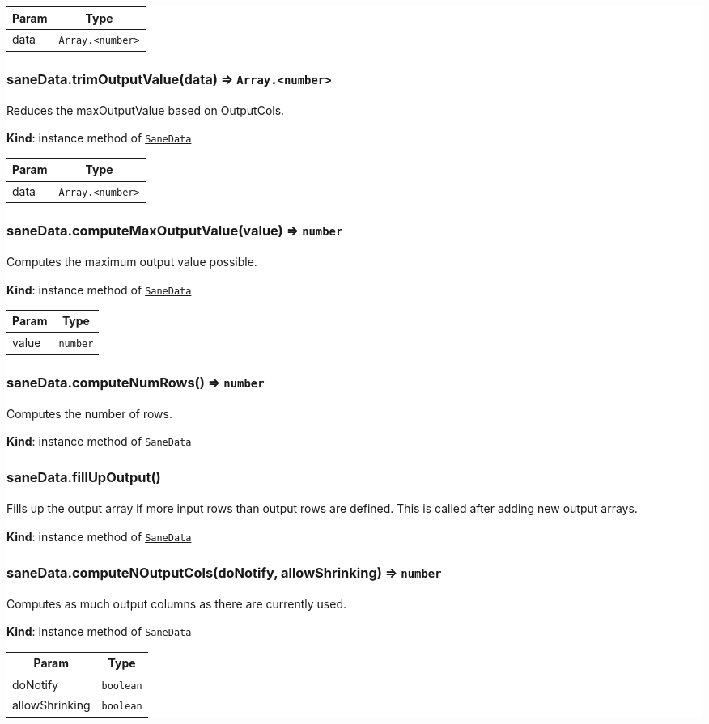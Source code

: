 | Param | Type |
| --- | --- |
| data | <code>Array.&lt;number&gt;</code> | 

<a name="SaneData+trimOutputValue"></a>

### saneData.trimOutputValue(data) ⇒ <code>Array.&lt;number&gt;</code>
<p>Reduces the maxOutputValue based on OutputCols.</p>

**Kind**: instance method of [<code>SaneData</code>](#SaneData)  

| Param | Type |
| --- | --- |
| data | <code>Array.&lt;number&gt;</code> | 

<a name="SaneData+computeMaxOutputValue"></a>

### saneData.computeMaxOutputValue(value) ⇒ <code>number</code>
<p>Computes the maximum output value possible.</p>

**Kind**: instance method of [<code>SaneData</code>](#SaneData)  

| Param | Type |
| --- | --- |
| value | <code>number</code> | 

<a name="SaneData+computeNumRows"></a>

### saneData.computeNumRows() ⇒ <code>number</code>
<p>Computes the number of rows.</p>

**Kind**: instance method of [<code>SaneData</code>](#SaneData)  
<a name="SaneData+fillUpOutput"></a>

### saneData.fillUpOutput()
<p>Fills up the output array if more input rows than output rows are defined.
This is called after adding new output arrays.</p>

**Kind**: instance method of [<code>SaneData</code>](#SaneData)  
<a name="SaneData+computeNOutputCols"></a>

### saneData.computeNOutputCols(doNotify, allowShrinking) ⇒ <code>number</code>
<p>Computes as much output columns as there are currently used.</p>

**Kind**: instance method of [<code>SaneData</code>](#SaneData)  

| Param | Type |
| --- | --- |
| doNotify | <code>boolean</code> | 
| allowShrinking | <code>boolean</code> | 
